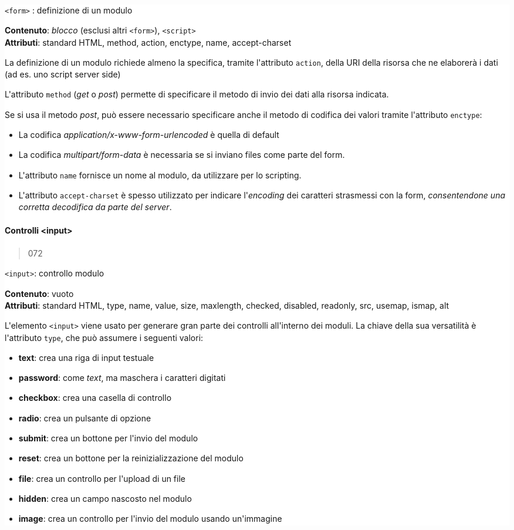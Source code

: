 


`<form>`  : definizione di un modulo

**Contenuto**:  *blocco* (esclusi altri `<form>`), `<script>`     
**Attributi**:  standard HTML, method, action, enctype, name, accept-charset         

La definizione di un modulo richiede almeno la specifica, tramite l'attributo `action`, della URI della risorsa che ne elaborerà i dati (ad es. uno script server side)

L'attributo `method` (*get* o *post*) permette di specificare il metodo di invio dei dati alla risorsa indicata.

Se si usa il metodo *post*, può essere necessario specificare anche il metodo di codifica dei valori tramite l'attributo `enctype`:

   - La codifica *application/x-www-form-urlencoded*   è quella di default

   - La codifica *multipart/form-data*   è necessaria se si inviano files come parte del form.    

- L'attributo `name` fornisce un nome al modulo, da utilizzare per lo scripting.  

- L'attributo `accept-charset`  è spesso utilizzato per indicare l'*encoding* dei caratteri strasmessi con la form,   *consentendone una corretta decodifica da parte del server*. 





####  Controlli \<input\>




> 072




`<input>`: controllo modulo

**Contenuto**:  vuoto    
**Attributi**:  standard HTML, type, name, value, size, maxlength, checked, disabled, readonly, src, usemap, ismap, alt                      

L'elemento `<input>` viene usato per generare gran parte dei controlli all'interno dei moduli. La chiave della sua versatilità è l'attributo `type`, che può assumere i seguenti valori:  

   - **text**: crea una riga di input testuale

   - **password**: come *text*, ma maschera i caratteri digitati

   - **checkbox**: crea una casella di controllo

   - **radio**: crea un pulsante di opzione

   - **submit**: crea un bottone per l'invio del modulo

   - **reset**: crea un bottone per la reinizializzazione del modulo  

   - **file**: crea un controllo per l'upload di un file

   - **hidden**: crea un campo nascosto nel modulo

   - **image**: crea un controllo per l'invio del modulo usando un'immagine
